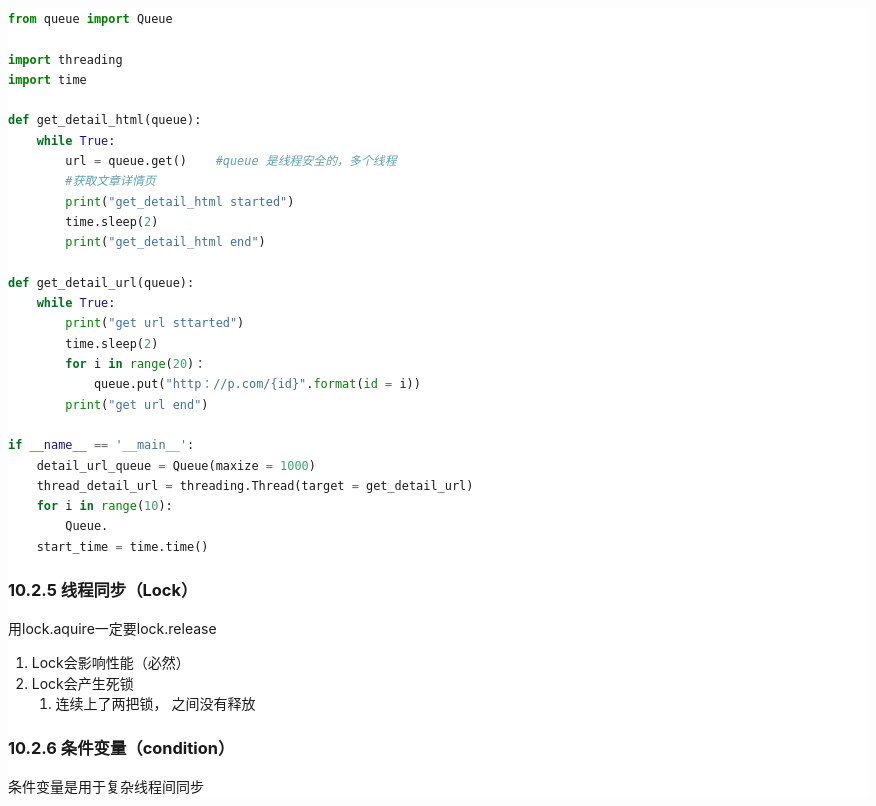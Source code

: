```python
from queue import Queue

import threading
import time

def get_detail_html(queue):
    while True:
        url = queue.get()    #queue 是线程安全的，多个线程
        #获取文章详情页
        print("get_detail_html started")
        time.sleep(2)
        print("get_detail_html end")

def get_detail_url(queue):
	while True:
        print("get url sttarted")
        time.sleep(2)
        for i in range(20)：
            queue.put("http：//p.com/{id}".format(id = i))
        print("get url end")
    
if __name__ == '__main__':
    detail_url_queue = Queue(maxize = 1000)
    thread_detail_url = threading.Thread(target = get_detail_url)
    for i in range(10):
    	Queue.
	start_time = time.time()
```

### 10.2.5 线程同步（Lock）

用lock.aquire一定要lock.release

1. Lock会影响性能（必然）
2. Lock会产生死锁
   1. 连续上了两把锁， 之间没有释放

### 10.2.6 条件变量（condition）

条件变量是用于复杂线程间同步

